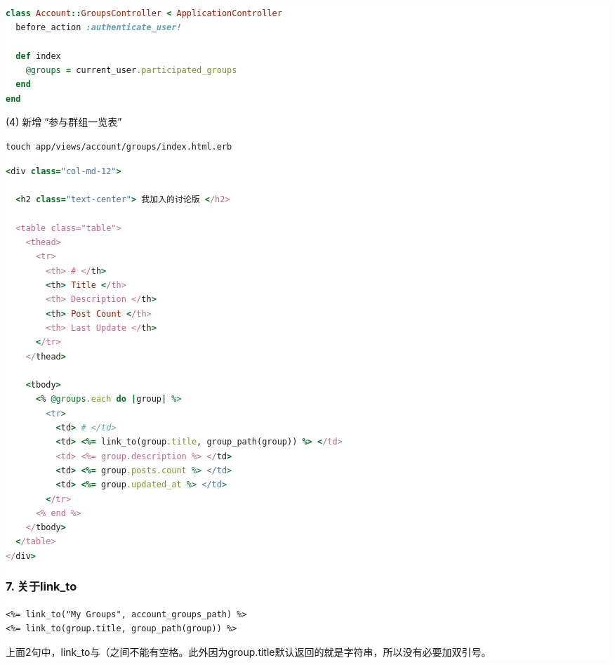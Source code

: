 ```ruby app/controllers/account/groups_controller.rb
class Account::GroupsController < ApplicationController
  before_action :authenticate_user!

  def index
    @groups = current_user.participated_groups
  end
end
```

(4) 新增 “参与群组一览表”

```
touch app/views/account/groups/index.html.erb
```

```ruby app/views/account/groups/index.html.erb
<div class="col-md-12">

  <h2 class="text-center"> 我加入的讨论版 </h2>

  <table class="table">
    <thead>
      <tr>
        <th> # </th>
        <th> Title </th>
        <th> Description </th>
        <th> Post Count </th>
        <th> Last Update </th>
      </tr>
    </thead>

    <tbody>
      <% @groups.each do |group| %>
        <tr>
          <td> # </td>
          <td> <%= link_to(group.title, group_path(group)) %> </td>
          <td> <%= group.description %> </td>
          <td> <%= group.posts.count %> </td>
          <td> <%= group.updated_at %> </td>
        </tr>
      <% end %>
    </tbody>
  </table>
</div>
```

### 7. 关于link_to

```
<%= link_to("My Groups", account_groups_path) %>
<%= link_to(group.title, group_path(group)) %>
```

上面2句中，link_to与（之间不能有空格。此外因为group.title默认返回的就是字符串，所以没有必要加双引号。
